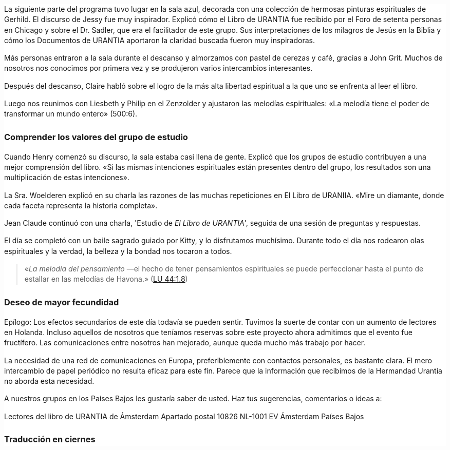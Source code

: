 La siguiente parte del programa tuvo lugar en la sala azul, decorada con una colección de hermosas pinturas espirituales de Gerhild. El discurso de Jessy fue muy inspirador. Explicó cómo el Libro de URANTIA fue recibido por el Foro de setenta personas en Chicago y sobre el Dr. Sadler, que era el facilitador de este grupo. Sus interpretaciones de los milagros de Jesús en la Biblia y cómo los Documentos de URANTIA aportaron la claridad buscada fueron muy inspiradoras.

Más personas entraron a la sala durante el descanso y almorzamos con pastel de cerezas y café, gracias a John Grit. Muchos de nosotros nos conocimos por primera vez y se produjeron varios intercambios interesantes.

Después del descanso, Claire habló sobre el logro de la más alta libertad espiritual a la que uno se enfrenta al leer el libro.

Luego nos reunimos con Liesbeth y Philip en el Zenzolder y ajustaron las melodías espirituales: «La melodía tiene el poder de transformar un mundo entero» (500:6).

### Comprender los valores del grupo de estudio

Cuando Henry comenzó su discurso, la sala estaba casi llena de gente. Explicó que los grupos de estudio contribuyen a una mejor comprensión del libro. «Si las mismas intenciones espirituales están presentes dentro del grupo, los resultados son una multiplicación de estas intenciones».

La Sra. Woelderen explicó en su charla las razones de las muchas repeticiones en El Libro de URANIIA. «Mire un diamante, donde cada faceta representa la historia completa».

Jean Claude continuó con una charla, 'Estudio de _El Libro de URANTIA_', seguida de una sesión de preguntas y respuestas.

El día se completó con un baile sagrado guiado por Kitty, y lo disfrutamos muchísimo. Durante todo el día nos rodearon olas espirituales y la verdad, la belleza y la bondad nos tocaron a todos.

> «*La melodía del pensamiento* —el hecho de tener pensamientos espirituales se puede perfeccionar hasta el punto de estallar en las melodías de Havona.» (<a id="a124_155"></a>[LU 44:1.8](/es/The_Urantia_Book/44#p1_8))

### Deseo de mayor fecundidad

Epílogo: Los efectos secundarios de este día todavía se pueden sentir. Tuvimos la suerte de contar con un aumento de lectores en Holanda. Incluso aquellos de nosotros que teníamos reservas sobre este proyecto ahora admitimos que el evento fue fructífero. Las comunicaciones entre nosotros han mejorado, aunque queda mucho más trabajo por hacer.

La necesidad de una red de comunicaciones en Europa, preferiblemente con contactos personales, es bastante clara. El mero intercambio de papel periódico no resulta eficaz para este fin. Parece que la información que recibimos de la Hermandad Urantia no aborda esta necesidad.

A nuestros grupos en los Países Bajos les gustaría saber de usted. Haz tus sugerencias, comentarios o ideas a:

Lectores del libro de URANTIA de Ámsterdam
Apartado postal 10826
NL-1001 EV Ámsterdam
Países Bajos

### Traducción en ciernes
